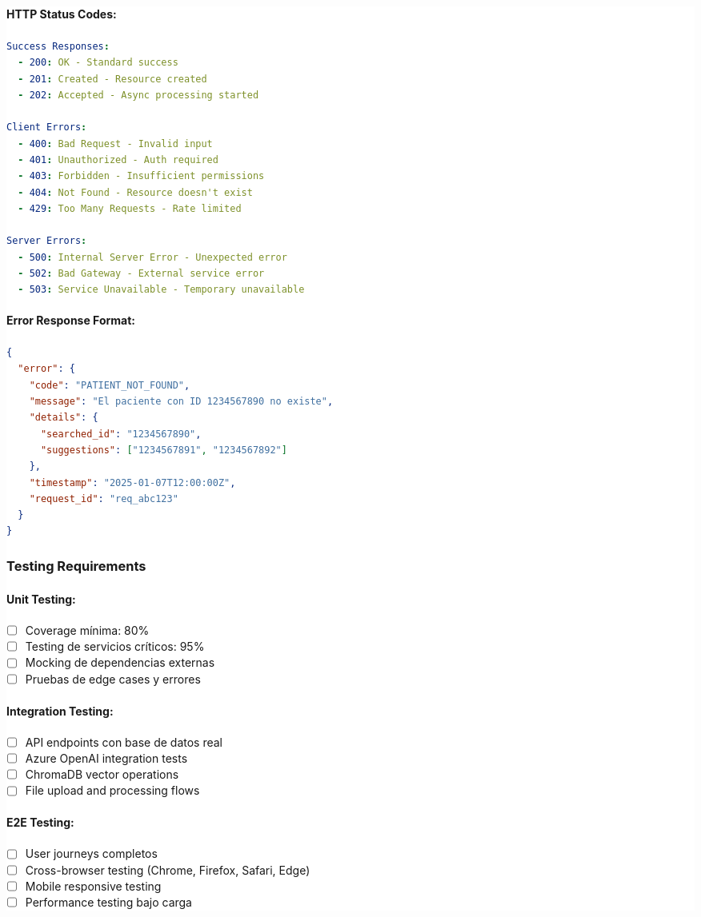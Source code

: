 #### HTTP Status Codes:
```yaml
Success Responses:
  - 200: OK - Standard success
  - 201: Created - Resource created
  - 202: Accepted - Async processing started

Client Errors:
  - 400: Bad Request - Invalid input
  - 401: Unauthorized - Auth required
  - 403: Forbidden - Insufficient permissions
  - 404: Not Found - Resource doesn't exist
  - 429: Too Many Requests - Rate limited

Server Errors:
  - 500: Internal Server Error - Unexpected error
  - 502: Bad Gateway - External service error
  - 503: Service Unavailable - Temporary unavailable
```

#### Error Response Format:
```json
{
  "error": {
    "code": "PATIENT_NOT_FOUND",
    "message": "El paciente con ID 1234567890 no existe",
    "details": {
      "searched_id": "1234567890",
      "suggestions": ["1234567891", "1234567892"]
    },
    "timestamp": "2025-01-07T12:00:00Z",
    "request_id": "req_abc123"
  }
}
```

### **Testing Requirements**

#### Unit Testing:
- [ ] Coverage mínima: 80%
- [ ] Testing de servicios críticos: 95%
- [ ] Mocking de dependencias externas
- [ ] Pruebas de edge cases y errores

#### Integration Testing:
- [ ] API endpoints con base de datos real
- [ ] Azure OpenAI integration tests
- [ ] ChromaDB vector operations
- [ ] File upload and processing flows

#### E2E Testing:
- [ ] User journeys completos
- [ ] Cross-browser testing (Chrome, Firefox, Safari, Edge)
- [ ] Mobile responsive testing
- [ ] Performance testing bajo carga
